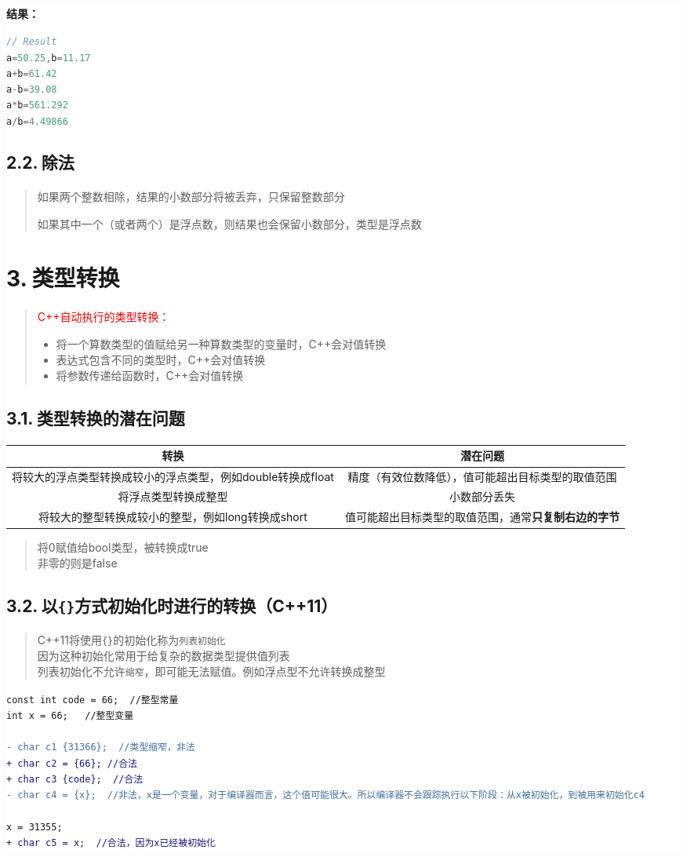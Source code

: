__结果：__

```cpp
// Result
a=50.25,b=11.17
a+b=61.42
a-b=39.08
a*b=561.292
a/b=4.49866
```

## 2.2. 除法

> 如果两个整数相除，结果的小数部分将被丢弃，只保留整数部分  
>
> 如果其中一个（或者两个）是浮点数，则结果也会保留小数部分，类型是浮点数  

# 3. 类型转换

> <font color=red>C++自动执行的类型转换：</font>
> + 将一个算数类型的值赋给另一种算数类型的变量时，C++会对值转换  
> + 表达式包含不同的类型时，C++会对值转换  
> + 将参数传递给函数时，C++会对值转换 

## 3.1. 类型转换的潜在问题

转换|潜在问题
:-:|:-:
将较大的浮点类型转换成较小的浮点类型，例如double转换成float|精度（有效位数降低），值可能超出目标类型的取值范围
将浮点类型转换成整型|小数部分丢失
将较大的整型转换成较小的整型，例如long转换成short|值可能超出目标类型的取值范围，通常<b>只复制右边的字节</b>

> 将0赋值给bool类型，被转换成true  
> 非零的则是false

## 3.2. 以`{}`方式初始化时进行的转换（C++11）

> C++11将使用`{}`的初始化称为`列表初始化`  
> 因为这种初始化常用于给复杂的数据类型提供值列表  
> 列表初始化不允许`缩窄`，即可能无法赋值。例如浮点型不允许转换成整型

```diff
const int code = 66;  //整型常量
int x = 66;   //整型变量

- char c1 {31366};  //类型缩窄，非法
+ char c2 = {66}; //合法
+ char c3 {code};  //合法
- char c4 = {x};  //非法，x是一个变量，对于编译器而言，这个值可能很大。所以编译器不会跟踪执行以下阶段：从x被初始化，到被用来初始化c4

x = 31355;
+ char c5 = x;  //合法，因为x已经被初始化
```
